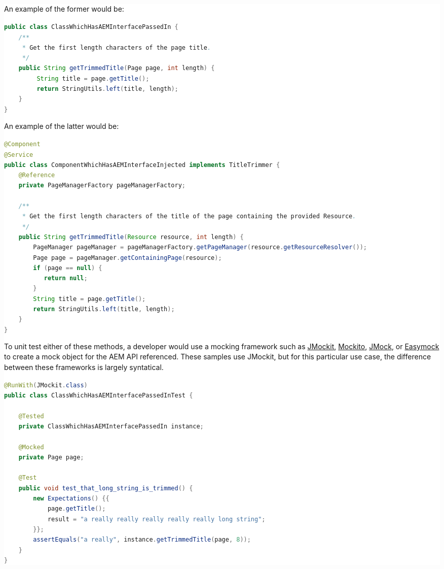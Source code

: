 An example of the former would be:

```java
public class ClassWhichHasAEMInterfacePassedIn {
    /**
     * Get the first length characters of the page title.
     */
    public String getTrimmedTitle(Page page, int length) {
         String title = page.getTitle();
         return StringUtils.left(title, length);
    }
}
```

An example of the latter would be:

```java
@Component
@Service
public class ComponentWhichHasAEMInterfaceInjected implements TitleTrimmer {
    @Reference
    private PageManagerFactory pageManagerFactory;

    /**
     * Get the first length characters of the title of the page containing the provided Resource.
     */
    public String getTrimmedTitle(Resource resource, int length) {
        PageManager pageManager = pageManagerFactory.getPageManager(resource.getResourceResolver());
        Page page = pageManager.getContainingPage(resource);
        if (page == null) {
           return null;
        }
        String title = page.getTitle();
        return StringUtils.left(title, length);
    }
}
```

To unit test either of these methods, a developer would use a mocking framework such as [JMockit](https://jmockit.org/), [Mockito](https://mockito.org/), [JMock](https://www.jmock.org/), or [Easymock](https://easymock.org/) to create a mock object for the AEM API referenced. These samples use JMockit, but for this particular use case, the difference between these frameworks is largely syntatical.

```java
@RunWith(JMockit.class)
public class ClassWhichHasAEMInterfacePassedInTest {

    @Tested
    private ClassWhichHasAEMInterfacePassedIn instance;

    @Mocked
    private Page page;

    @Test
    public void test_that_long_string_is_trimmed() {
        new Expectations() {{
            page.getTitle();
            result = "a really really really really really long string";
        }};
        assertEquals("a really", instance.getTrimmedTitle(page, 8));
    }
}
```
